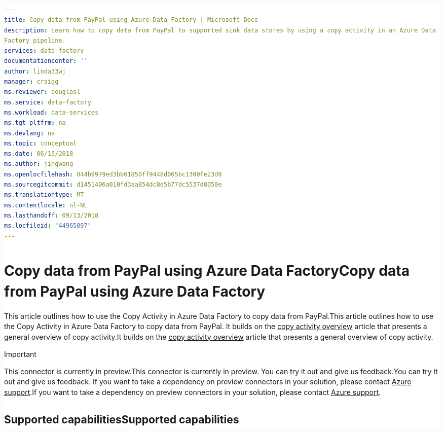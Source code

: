 ```yaml
---
title: Copy data from PayPal using Azure Data Factory | Microsoft Docs
description: Learn how to copy data from PayPal to supported sink data stores by using a copy activity in an Azure Data Factory pipeline.
services: data-factory
documentationcenter: ''
author: linda33wj
manager: craigg
ms.reviewer: douglasl
ms.service: data-factory
ms.workload: data-services
ms.tgt_pltfrm: na
ms.devlang: na
ms.topic: conceptual
ms.date: 06/15/2018
ms.author: jingwang
ms.openlocfilehash: 844b9979ed3bb61850ff9448d065bc1300fe23d0
ms.sourcegitcommit: d1451406a010fd3aa854dc8e5b77dc5537d8050e
ms.translationtype: MT
ms.contentlocale: nl-NL
ms.lasthandoff: 09/13/2018
ms.locfileid: "44965897"
---
```

# <a name="copy-data-from-paypal-using-azure-data-factory"></a><span data-ttu-id="2c726-103">Copy data from PayPal using Azure Data Factory</span><span class="sxs-lookup"><span data-stu-id="2c726-103">Copy data from PayPal using Azure Data Factory</span></span>

<span data-ttu-id="2c726-104">This article outlines how to use the Copy Activity in Azure Data Factory to copy data from PayPal.</span><span class="sxs-lookup"><span data-stu-id="2c726-104">This article outlines how to use the Copy Activity in Azure Data Factory to copy data from PayPal.</span></span> <span data-ttu-id="2c726-105">It builds on the [copy activity overview](copy-activity-overview.md) article that presents a general overview of copy activity.</span><span class="sxs-lookup"><span data-stu-id="2c726-105">It builds on the [copy activity overview](copy-activity-overview.md) article that presents a general overview of copy activity.</span></span>

> [!IMPORTANT]
> <span data-ttu-id="2c726-106">This connector is currently in preview.</span><span class="sxs-lookup"><span data-stu-id="2c726-106">This connector is currently in preview.</span></span> <span data-ttu-id="2c726-107">You can try it out and give us feedback.</span><span class="sxs-lookup"><span data-stu-id="2c726-107">You can try it out and give us feedback.</span></span> <span data-ttu-id="2c726-108">If you want to take a dependency on preview connectors in your solution, please contact [Azure support](https://azure.microsoft.com/support/).</span><span class="sxs-lookup"><span data-stu-id="2c726-108">If you want to take a dependency on preview connectors in your solution, please contact [Azure support](https://azure.microsoft.com/support/).</span></span>

## <a name="supported-capabilities"></a><span data-ttu-id="2c726-109">Supported capabilities</span><span class="sxs-lookup"><span data-stu-id="2c726-109">Supported capabilities</span></span>
